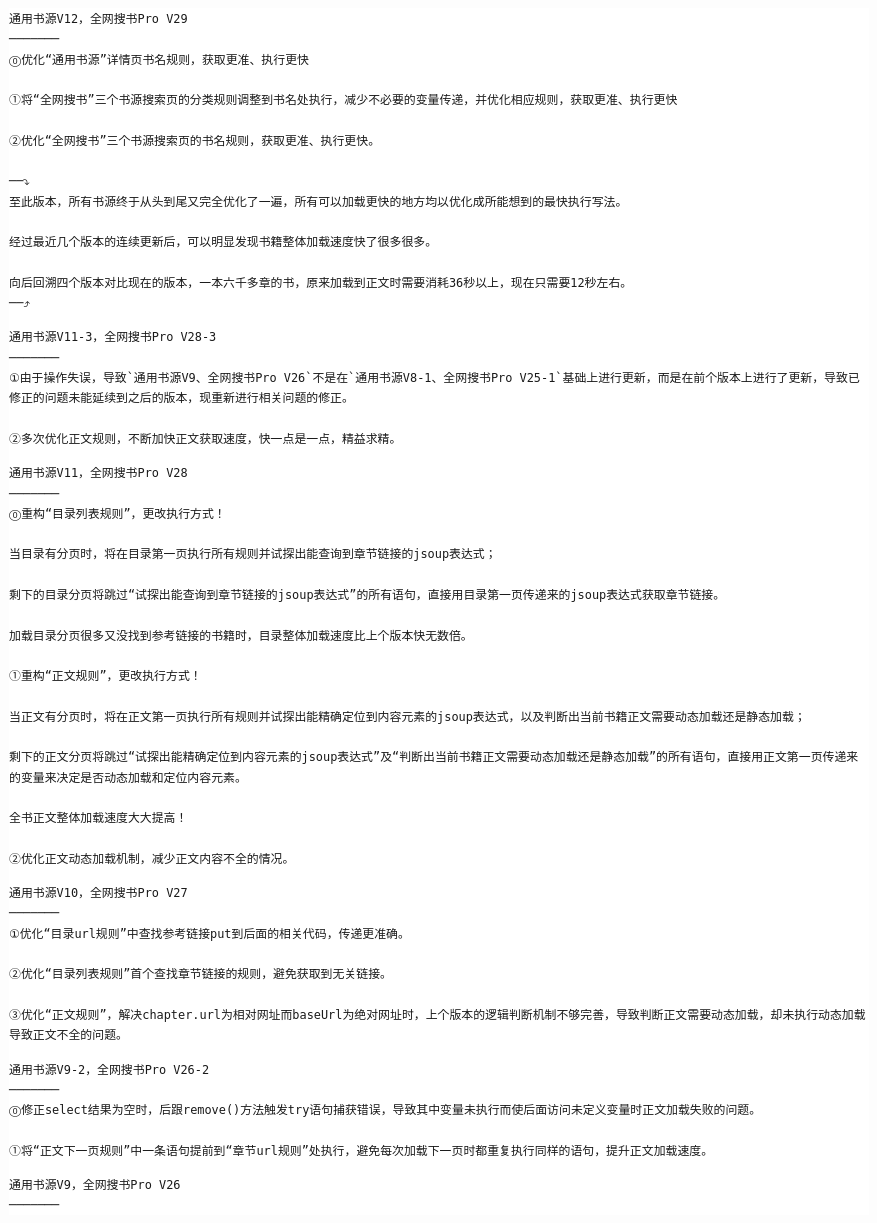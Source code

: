 ```
通用书源V12，全网搜书Pro V29
───────
⓪优化“通用书源”详情页书名规则，获取更准、执行更快

①将“全网搜书”三个书源搜索页的分类规则调整到书名处执行，减少不必要的变量传递，并优化相应规则，获取更准、执行更快

②优化“全网搜书”三个书源搜索页的书名规则，获取更准、执行更快。

──⤵
至此版本，所有书源终于从头到尾又完全优化了一遍，所有可以加载更快的地方均以优化成所能想到的最快执行写法。

经过最近几个版本的连续更新后，可以明显发现书籍整体加载速度快了很多很多。

向后回溯四个版本对比现在的版本，一本六千多章的书，原来加载到正文时需要消耗36秒以上，现在只需要12秒左右。
──⤴
```
```
通用书源V11-3，全网搜书Pro V28-3
───────
①由于操作失误，导致`通用书源V9、全网搜书Pro V26`不是在`通用书源V8-1、全网搜书Pro V25-1`基础上进行更新，而是在前个版本上进行了更新，导致已修正的问题未能延续到之后的版本，现重新进行相关问题的修正。

②多次优化正文规则，不断加快正文获取速度，快一点是一点，精益求精。

```
```
通用书源V11，全网搜书Pro V28
───────
⓪重构“目录列表规则”，更改执行方式！

当目录有分页时，将在目录第一页执行所有规则并试探出能查询到章节链接的jsoup表达式；

剩下的目录分页将跳过“试探出能查询到章节链接的jsoup表达式”的所有语句，直接用目录第一页传递来的jsoup表达式获取章节链接。

加载目录分页很多又没找到参考链接的书籍时，目录整体加载速度比上个版本快无数倍。

①重构“正文规则”，更改执行方式！

当正文有分页时，将在正文第一页执行所有规则并试探出能精确定位到内容元素的jsoup表达式，以及判断出当前书籍正文需要动态加载还是静态加载；

剩下的正文分页将跳过“试探出能精确定位到内容元素的jsoup表达式”及“判断出当前书籍正文需要动态加载还是静态加载”的所有语句，直接用正文第一页传递来的变量来决定是否动态加载和定位内容元素。

全书正文整体加载速度大大提高！

②优化正文动态加载机制，减少正文内容不全的情况。
```
```
通用书源V10，全网搜书Pro V27
───────
①优化“目录url规则”中查找参考链接put到后面的相关代码，传递更准确。

②优化“目录列表规则”首个查找章节链接的规则，避免获取到无关链接。

③优化“正文规则”，解决chapter.url为相对网址而baseUrl为绝对网址时，上个版本的逻辑判断机制不够完善，导致判断正文需要动态加载，却未执行动态加载导致正文不全的问题。
```
```
通用书源V9-2，全网搜书Pro V26-2
───────
⓪修正select结果为空时，后跟remove()方法触发try语句捕获错误，导致其中变量未执行而使后面访问未定义变量时正文加载失败的问题。

①将“正文下一页规则”中一条语句提前到“章节url规则”处执行，避免每次加载下一页时都重复执行同样的语句，提升正文加载速度。
```
```
通用书源V9，全网搜书Pro V26
───────
```